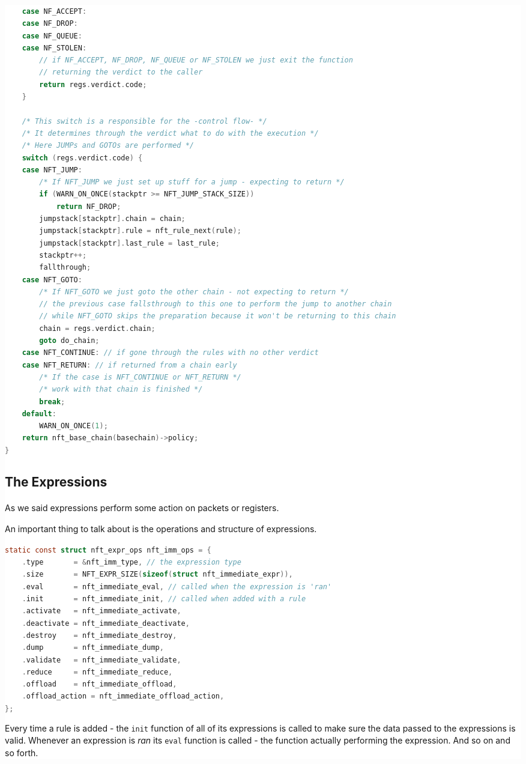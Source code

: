 ```c
	case NF_ACCEPT:
	case NF_DROP:
	case NF_QUEUE:
	case NF_STOLEN:
		// if NF_ACCEPT, NF_DROP, NF_QUEUE or NF_STOLEN we just exit the function
		// returning the verdict to the caller 
		return regs.verdict.code;
	}

	/* This switch is a responsible for the -control flow- */
	/* It determines through the verdict what to do with the execution */
	/* Here JUMPs and GOTOs are performed */
	switch (regs.verdict.code) {
	case NFT_JUMP: 
		/* If NFT_JUMP we just set up stuff for a jump - expecting to return */
		if (WARN_ON_ONCE(stackptr >= NFT_JUMP_STACK_SIZE))
			return NF_DROP;
		jumpstack[stackptr].chain = chain;
		jumpstack[stackptr].rule = nft_rule_next(rule);
		jumpstack[stackptr].last_rule = last_rule;
		stackptr++;
		fallthrough;
	case NFT_GOTO:
		/* If NFT_GOTO we just goto the other chain - not expecting to return */
		// the previous case fallsthrough to this one to perform the jump to another chain
		// while NFT_GOTO skips the preparation because it won't be returning to this chain
		chain = regs.verdict.chain;
		goto do_chain;
	case NFT_CONTINUE: // if gone through the rules with no other verdict
	case NFT_RETURN: // if returned from a chain early
		/* If the case is NFT_CONTINUE or NFT_RETURN */
		/* work with that chain is finished */
		break;
	default:
		WARN_ON_ONCE(1);
	return nft_base_chain(basechain)->policy;
}
```

## The Expressions <a name="expressions2"></a>
As we said expressions perform some action on packets or registers.

An important thing to talk about is the operations and structure of expressions.
```c
static const struct nft_expr_ops nft_imm_ops = {
	.type		= &nft_imm_type, // the expression type
	.size		= NFT_EXPR_SIZE(sizeof(struct nft_immediate_expr)),
	.eval		= nft_immediate_eval, // called when the expression is 'ran'
	.init		= nft_immediate_init, // called when added with a rule
	.activate	= nft_immediate_activate,
	.deactivate	= nft_immediate_deactivate,
	.destroy	= nft_immediate_destroy,
	.dump		= nft_immediate_dump,
	.validate	= nft_immediate_validate,
	.reduce		= nft_immediate_reduce,
	.offload	= nft_immediate_offload,
	.offload_action	= nft_immediate_offload_action,
};
```
Every time a rule is added - the `init` function of all of its expressions is called to make sure the data passed to the expressions is valid. Whenever an expression is *ran* its `eval` function is called - the function actually performing the expression. And so on and so forth.

